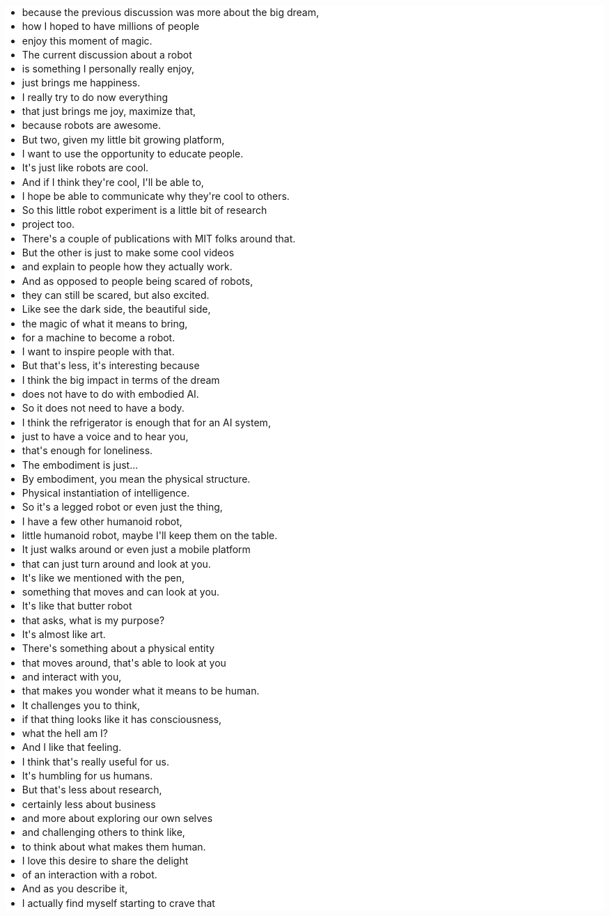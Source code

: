 *  because the previous discussion was more about the big dream,
*  how I hoped to have millions of people
*  enjoy this moment of magic.
*  The current discussion about a robot
*  is something I personally really enjoy,
*  just brings me happiness.
*  I really try to do now everything
*  that just brings me joy, maximize that,
*  because robots are awesome.
*  But two, given my little bit growing platform,
*  I want to use the opportunity to educate people.
*  It's just like robots are cool.
*  And if I think they're cool, I'll be able to,
*  I hope be able to communicate why they're cool to others.
*  So this little robot experiment is a little bit of research
*  project too.
*  There's a couple of publications with MIT folks around that.
*  But the other is just to make some cool videos
*  and explain to people how they actually work.
*  And as opposed to people being scared of robots,
*  they can still be scared, but also excited.
*  Like see the dark side, the beautiful side,
*  the magic of what it means to bring,
*  for a machine to become a robot.
*  I want to inspire people with that.
*  But that's less, it's interesting because
*  I think the big impact in terms of the dream
*  does not have to do with embodied AI.
*  So it does not need to have a body.
*  I think the refrigerator is enough that for an AI system,
*  just to have a voice and to hear you,
*  that's enough for loneliness.
*  The embodiment is just...
*  By embodiment, you mean the physical structure.
*  Physical instantiation of intelligence.
*  So it's a legged robot or even just the thing,
*  I have a few other humanoid robot,
*  little humanoid robot, maybe I'll keep them on the table.
*  It just walks around or even just a mobile platform
*  that can just turn around and look at you.
*  It's like we mentioned with the pen,
*  something that moves and can look at you.
*  It's like that butter robot
*  that asks, what is my purpose?
*  It's almost like art.
*  There's something about a physical entity
*  that moves around, that's able to look at you
*  and interact with you,
*  that makes you wonder what it means to be human.
*  It challenges you to think,
*  if that thing looks like it has consciousness,
*  what the hell am I?
*  And I like that feeling.
*  I think that's really useful for us.
*  It's humbling for us humans.
*  But that's less about research,
*  certainly less about business
*  and more about exploring our own selves
*  and challenging others to think like,
*  to think about what makes them human.
*  I love this desire to share the delight
*  of an interaction with a robot.
*  And as you describe it,
*  I actually find myself starting to crave that
